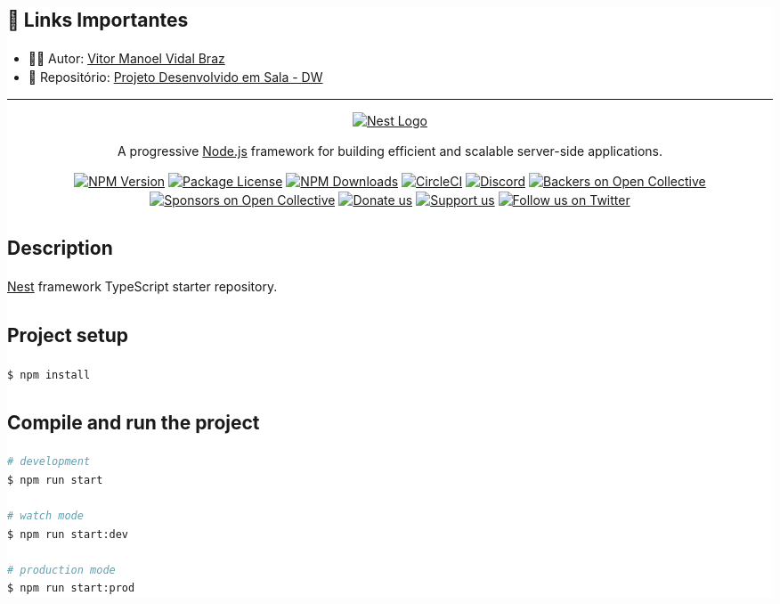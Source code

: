
## 🔗 Links Importantes
- 👨‍💻 Autor: [Vitor Manoel Vidal Braz](https://github.com/vitormanoelvb)  
- 📂 Repositório: [Projeto Desenvolvido em Sala - DW](https://github.com/vitormanoelvb/projeto-desenvolvido-em-sala-de-aula-dw)  

---

<p align="center">
  <a href="http://nestjs.com/" target="blank"><img src="https://nestjs.com/img/logo-small.svg" width="120" alt="Nest Logo" /></a>
</p>

[circleci-image]: https://img.shields.io/circleci/build/github/nestjs/nest/master?token=abc123def456
[circleci-url]: https://circleci.com/gh/nestjs/nest

  <p align="center">A progressive <a href="http://nodejs.org" target="_blank">Node.js</a> framework for building efficient and scalable server-side applications.</p>
    <p align="center">
<a href="https://www.npmjs.com/~nestjscore" target="_blank"><img src="https://img.shields.io/npm/v/@nestjs/core.svg" alt="NPM Version" /></a>
<a href="https://www.npmjs.com/~nestjscore" target="_blank"><img src="https://img.shields.io/npm/l/@nestjs/core.svg" alt="Package License" /></a>
<a href="https://www.npmjs.com/~nestjscore" target="_blank"><img src="https://img.shields.io/npm/dm/@nestjs/common.svg" alt="NPM Downloads" /></a>
<a href="https://circleci.com/gh/nestjs/nest" target="_blank"><img src="https://img.shields.io/circleci/build/github/nestjs/nest/master" alt="CircleCI" /></a>
<a href="https://discord.gg/G7Qnnhy" target="_blank"><img src="https://img.shields.io/badge/discord-online-brightgreen.svg" alt="Discord"/></a>
<a href="https://opencollective.com/nest#backer" target="_blank"><img src="https://opencollective.com/nest/backers/badge.svg" alt="Backers on Open Collective" /></a>
<a href="https://opencollective.com/nest#sponsor" target="_blank"><img src="https://opencollective.com/nest/sponsors/badge.svg" alt="Sponsors on Open Collective" /></a>
  <a href="https://paypal.me/kamilmysliwiec" target="_blank"><img src="https://img.shields.io/badge/Donate-PayPal-ff3f59.svg" alt="Donate us"/></a>
    <a href="https://opencollective.com/nest#sponsor"  target="_blank"><img src="https://img.shields.io/badge/Support%20us-Open%20Collective-41B883.svg" alt="Support us"></a>
  <a href="https://twitter.com/nestframework" target="_blank"><img src="https://img.shields.io/twitter/follow/nestframework.svg?style=social&label=Follow" alt="Follow us on Twitter"></a>
</p>
  

## Description

[Nest](https://github.com/nestjs/nest) framework TypeScript starter repository.

## Project setup

```bash
$ npm install
```

## Compile and run the project

```bash
# development
$ npm run start

# watch mode
$ npm run start:dev

# production mode
$ npm run start:prod
```
